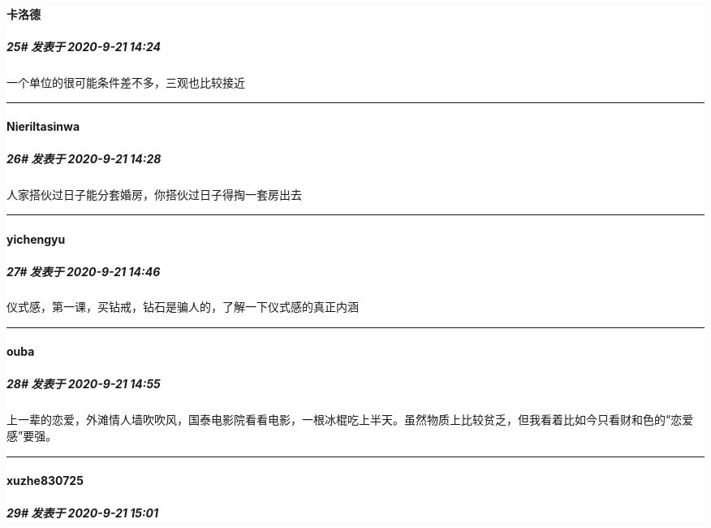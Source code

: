 ####  卡洛德  
##### 25#       发表于 2020-9-21 14:24




一个单位的很可能条件差不多，三观也比较接近







-----

####  Nieriltasinwa  
##### 26#       发表于 2020-9-21 14:28




人家搭伙过日子能分套婚房，你搭伙过日子得掏一套房出去







-----

####  yichengyu  
##### 27#       发表于 2020-9-21 14:46




仪式感，第一课，买钻戒，钻石是骗人的，了解一下仪式感的真正内涵







-----

####  ouba  
##### 28#       发表于 2020-9-21 14:55




上一辈的恋爱，外滩情人墙吹吹风，国泰电影院看看电影，一根冰棍吃上半天。虽然物质上比较贫乏，但我看着比如今只看财和色的“恋爱感”要强。







-----

####  xuzhe830725  
##### 29#       发表于 2020-9-21 15:01



